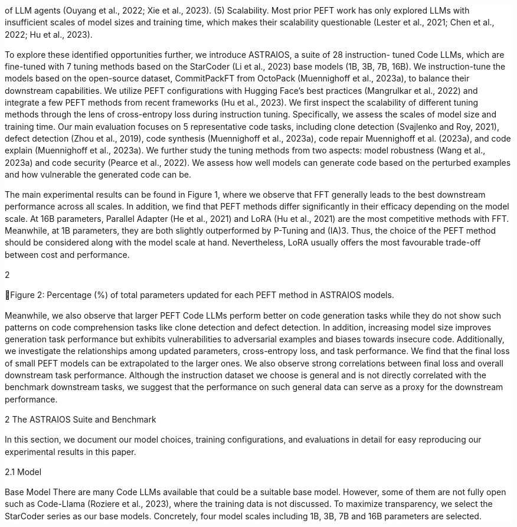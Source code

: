 of LLM agents (Ouyang et al., 2022; Xie et al., 2023). (5) Scalability. Most prior PEFT work has
only explored LLMs with insufficient scales of model sizes and training time, which makes their
scalability questionable (Lester et al., 2021; Chen et al., 2022; Hu et al., 2023).

To explore these identified opportunities further, we introduce ASTRAIOS, a suite of 28 instruction-
tuned Code LLMs, which are fine-tuned with 7 tuning methods based on the StarCoder (Li et al.,
2023) base models (1B, 3B, 7B, 16B). We instruction-tune the models based on the open-source
dataset, CommitPackFT from OctoPack (Muennighoff et al., 2023a), to balance their downstream
capabilities. We utilize PEFT configurations with Hugging Face’s best practices (Mangrulkar et al.,
2022) and integrate a few PEFT methods from recent frameworks (Hu et al., 2023). We first inspect
the scalability of different tuning methods through the lens of cross-entropy loss during instruction
tuning. Specifically, we assess the scales of model size and training time. Our main evaluation
focuses on 5 representative code tasks, including clone detection (Svajlenko and Roy, 2021), defect
detection (Zhou et al., 2019), code synthesis (Muennighoff et al., 2023a), code repair Muennighoff
et al. (2023a), and code explain (Muennighoff et al., 2023a). We further study the tuning methods
from two aspects: model robustness (Wang et al., 2023a) and code security (Pearce et al., 2022). We
assess how well models can generate code based on the perturbed examples and how vulnerable the
generated code can be.

The main experimental results can be found in Figure 1, where we observe that FFT generally leads
to the best downstream performance across all scales. In addition, we find that PEFT methods differ
significantly in their efficacy depending on the model scale. At 16B parameters, Parallel Adapter (He
et al., 2021) and LoRA (Hu et al., 2021) are the most competitive methods with FFT. Meanwhile, at
1B parameters, they are both slightly outperformed by P-Tuning and (IA)3. Thus, the choice of the
PEFT method should be considered along with the model scale at hand. Nevertheless, LoRA usually
offers the most favourable trade-off between cost and performance.

2

Figure 2: Percentage (%) of total parameters updated for each PEFT method in ASTRAIOS models.

Meanwhile, we also observe that larger PEFT Code LLMs perform better on code generation tasks
while they do not show such patterns on code comprehension tasks like clone detection and defect
detection. In addition, increasing model size improves generation task performance but exhibits
vulnerabilities to adversarial examples and biases towards insecure code. Additionally, we investigate
the relationships among updated parameters, cross-entropy loss, and task performance. We find that
the final loss of small PEFT models can be extrapolated to the larger ones. We also observe strong
correlations between final loss and overall downstream task performance. Although the instruction
dataset we choose is general and is not directly correlated with the benchmark downstream tasks,
we suggest that the performance on such general data can serve as a proxy for the downstream
performance.

2 The ASTRAIOS Suite and Benchmark

In this section, we document our model choices, training configurations, and evaluations in detail for
easy reproducing our experimental results in this paper.

2.1 Model

Base Model There are many Code LLMs available that could be a suitable base model. However,
some of them are not fully open such as Code-Llama (Roziere et al., 2023), where the training data
is not discussed. To maximize transparency, we select the StarCoder series as our base models.
Concretely, four model scales including 1B, 3B, 7B and 16B parameters are selected.
